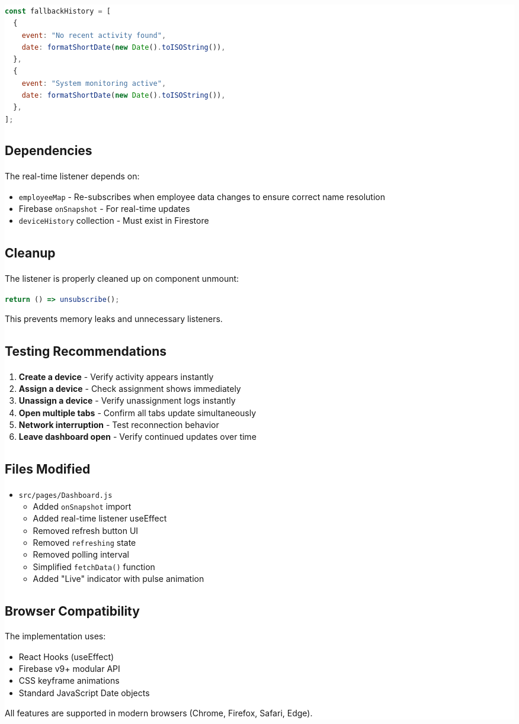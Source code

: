 ```javascript
const fallbackHistory = [
  {
    event: "No recent activity found",
    date: formatShortDate(new Date().toISOString()),
  },
  {
    event: "System monitoring active",
    date: formatShortDate(new Date().toISOString()),
  },
];
```

## Dependencies

The real-time listener depends on:

- `employeeMap` - Re-subscribes when employee data changes to ensure correct name resolution
- Firebase `onSnapshot` - For real-time updates
- `deviceHistory` collection - Must exist in Firestore

## Cleanup

The listener is properly cleaned up on component unmount:

```javascript
return () => unsubscribe();
```

This prevents memory leaks and unnecessary listeners.

## Testing Recommendations

1. **Create a device** - Verify activity appears instantly
2. **Assign a device** - Check assignment shows immediately
3. **Unassign a device** - Verify unassignment logs instantly
4. **Open multiple tabs** - Confirm all tabs update simultaneously
5. **Network interruption** - Test reconnection behavior
6. **Leave dashboard open** - Verify continued updates over time

## Files Modified

- `src/pages/Dashboard.js`
  - Added `onSnapshot` import
  - Added real-time listener useEffect
  - Removed refresh button UI
  - Removed `refreshing` state
  - Removed polling interval
  - Simplified `fetchData()` function
  - Added "Live" indicator with pulse animation

## Browser Compatibility

The implementation uses:

- React Hooks (useEffect)
- Firebase v9+ modular API
- CSS keyframe animations
- Standard JavaScript Date objects

All features are supported in modern browsers (Chrome, Firefox, Safari, Edge).
